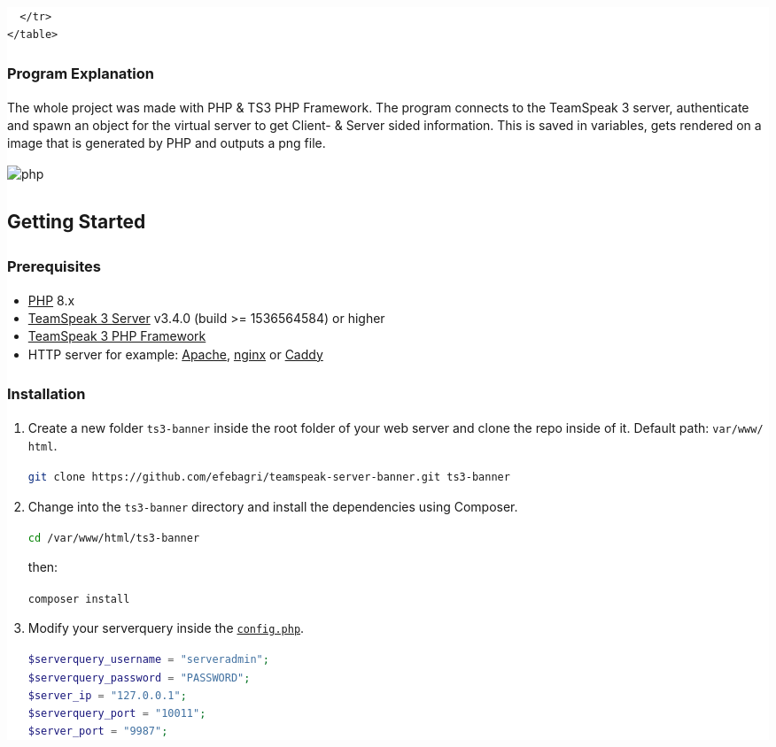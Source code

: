       </tr>
    </table>
  </li>
</ul>

### Program Explanation

The whole project was made with PHP & TS3 PHP Framework. The program connects to the TeamSpeak 3 server, authenticate and spawn an object for the virtual server to get Client- & Server sided information. This is saved in variables, gets rendered on a image that is generated by PHP and outputs a png file.

![php](https://img.shields.io/badge/PHP-8.3.12-777BB3?style=for-the-badge&logo=php&logoColor=white)

## Getting Started

### Prerequisites

* [PHP](https://www.php.net/releases/index.php) 8.x
* [TeamSpeak 3 Server](https://www.teamspeak.com/de/downloads/#server) v3.4.0 (build >= 1536564584) or higher
* [TeamSpeak 3 PHP Framework](https://github.com/planetteamspeak/ts3phpframework)
* HTTP server for example: [Apache](https://httpd.apache.org/download.cgi), [nginx](https://nginx.org/en/download.html) or [Caddy](https://caddyserver.com/download)

### Installation

1. Create a new folder `ts3-banner` inside the root folder of your web server and clone the repo inside of it. Default path: `var/www/html`.

   ```sh
   git clone https://github.com/efebagri/teamspeak-server-banner.git ts3-banner
   ```

2. Change into the `ts3-banner` directory and install the dependencies using Composer.

   ```sh
   cd /var/www/html/ts3-banner
   ```

   then:

   ```sh
   composer install
   ```

3. Modify your serverquery inside the [`config.php`](https://github.com/efebagri/teamspeak-server-banner/blob/main/config.php).

   ```php
   $serverquery_username = "serveradmin";
   $serverquery_password = "PASSWORD";
   $server_ip = "127.0.0.1";
   $serverquery_port = "10011";
   $server_port = "9987";
   ```
